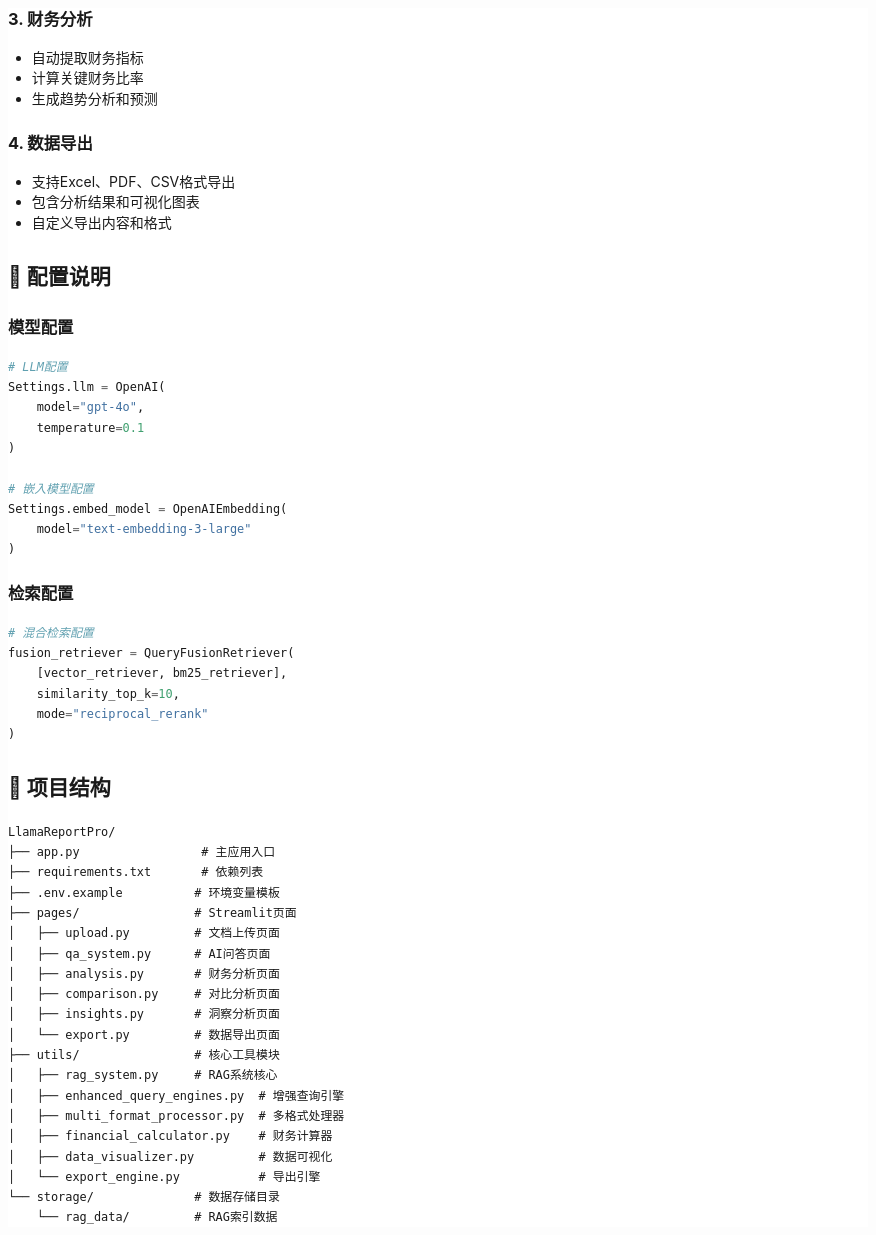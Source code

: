 ### 3. 财务分析
- 自动提取财务指标
- 计算关键财务比率
- 生成趋势分析和预测

### 4. 数据导出
- 支持Excel、PDF、CSV格式导出
- 包含分析结果和可视化图表
- 自定义导出内容和格式

## 🔧 配置说明

### 模型配置
```python
# LLM配置
Settings.llm = OpenAI(
    model="gpt-4o",
    temperature=0.1
)

# 嵌入模型配置
Settings.embed_model = OpenAIEmbedding(
    model="text-embedding-3-large"
)
```

### 检索配置
```python
# 混合检索配置
fusion_retriever = QueryFusionRetriever(
    [vector_retriever, bm25_retriever],
    similarity_top_k=10,
    mode="reciprocal_rerank"
)
```

## 📁 项目结构

```
LlamaReportPro/
├── app.py                 # 主应用入口
├── requirements.txt       # 依赖列表
├── .env.example          # 环境变量模板
├── pages/                # Streamlit页面
│   ├── upload.py         # 文档上传页面
│   ├── qa_system.py      # AI问答页面
│   ├── analysis.py       # 财务分析页面
│   ├── comparison.py     # 对比分析页面
│   ├── insights.py       # 洞察分析页面
│   └── export.py         # 数据导出页面
├── utils/                # 核心工具模块
│   ├── rag_system.py     # RAG系统核心
│   ├── enhanced_query_engines.py  # 增强查询引擎
│   ├── multi_format_processor.py  # 多格式处理器
│   ├── financial_calculator.py    # 财务计算器
│   ├── data_visualizer.py         # 数据可视化
│   └── export_engine.py           # 导出引擎
└── storage/              # 数据存储目录
    └── rag_data/         # RAG索引数据
```
